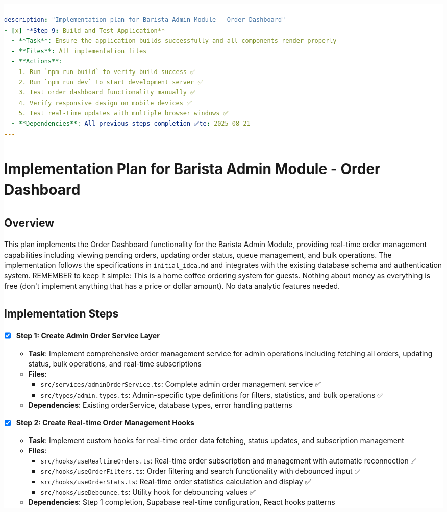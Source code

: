 ```yaml
---
description: "Implementation plan for Barista Admin Module - Order Dashboard"
- [x] **Step 9: Build and Test Application**
  - **Task**: Ensure the application builds successfully and all components render properly
  - **Files**: All implementation files
  - **Actions**:
    1. Run `npm run build` to verify build success ✅
    2. Run `npm run dev` to start development server ✅
    3. Test order dashboard functionality manually ✅
    4. Verify responsive design on mobile devices ✅
    5. Test real-time updates with multiple browser windows ✅
  - **Dependencies**: All previous steps completion ✅te: 2025-08-21
---
```


# Implementation Plan for Barista Admin Module - Order Dashboard

## Overview

This plan implements the Order Dashboard functionality for the Barista Admin Module, providing real-time order management capabilities including viewing pending orders, updating order status, queue management, and bulk operations. The implementation follows the specifications in `initial_idea.md` and integrates with the existing database schema and authentication system. REMEMBER to keep it simple: This is a home coffee ordering system for guests. Nothing about money as everything is free (don't implement anything that has a price or dollar amount). No data analytic features needed.

## Implementation Steps

- [x] **Step 1: Create Admin Order Service Layer**
  - **Task**: Implement comprehensive order management service for admin operations including fetching all orders, updating status, bulk operations, and real-time subscriptions
  - **Files**:
    - `src/services/adminOrderService.ts`: Complete admin order management service ✅
    - `src/types/admin.types.ts`: Admin-specific type definitions for filters, statistics, and bulk operations ✅
  - **Dependencies**: Existing orderService, database types, error handling patterns

- [x] **Step 2: Create Real-time Order Management Hooks**
  - **Task**: Implement custom hooks for real-time order data fetching, status updates, and subscription management
  - **Files**:
    - `src/hooks/useRealtimeOrders.ts`: Real-time order subscription and management with automatic reconnection ✅
    - `src/hooks/useOrderFilters.ts`: Order filtering and search functionality with debounced input ✅
    - `src/hooks/useOrderStats.ts`: Real-time order statistics calculation and display ✅
    - `src/hooks/useDebounce.ts`: Utility hook for debouncing values ✅
  - **Dependencies**: Step 1 completion, Supabase real-time configuration, React hooks patterns
